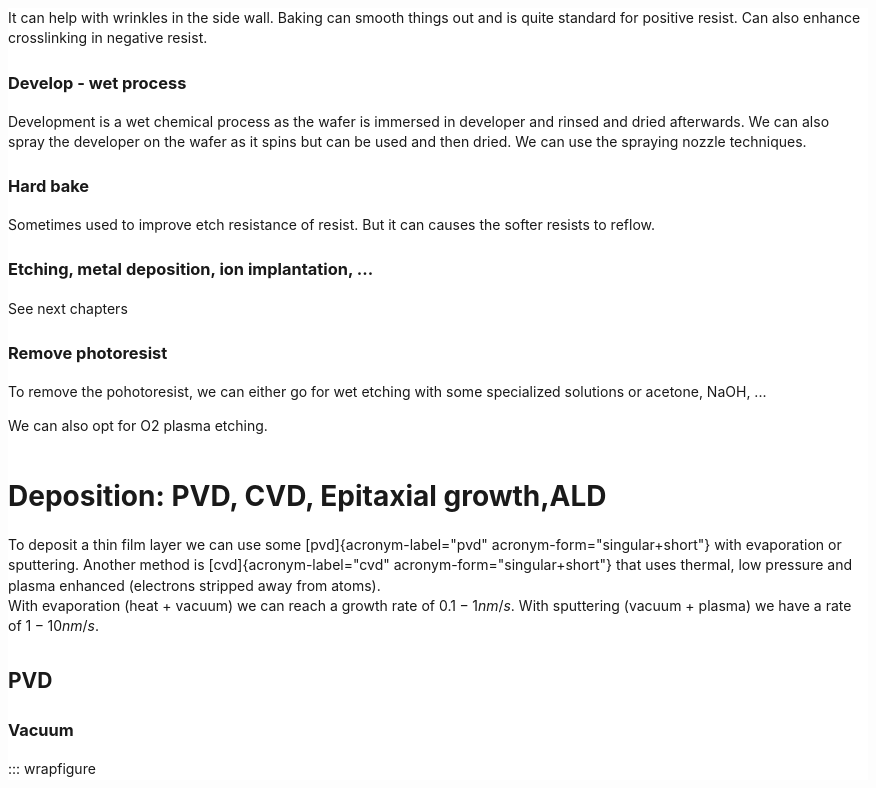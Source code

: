 It can help with wrinkles in the side wall. Baking can smooth things out
and is quite standard for positive resist. Can also enhance crosslinking
in negative resist.

### Develop - wet process

Development is a wet chemical process as the wafer is immersed in
developer and rinsed and dried afterwards. We can also spray the
developer on the wafer as it spins but can be used and then dried. We
can use the spraying nozzle techniques.

### Hard bake

Sometimes used to improve etch resistance of resist. But it can causes
the softer resists to reflow.

### Etching, metal deposition, ion implantation, \...

See next chapters

### Remove photoresist

To remove the pohotoresist, we can either go for wet etching with some
specialized solutions or acetone, NaOH, \...

We can also opt for O2 plasma etching.

# Deposition: PVD, CVD, Epitaxial growth,ALD

To deposit a thin film layer we can use some [pvd]{acronym-label="pvd"
acronym-form="singular+short"} with evaporation or sputtering. Another
method is [cvd]{acronym-label="cvd" acronym-form="singular+short"} that
uses thermal, low pressure and plasma enhanced (electrons stripped away
from atoms).\
With evaporation (heat + vacuum) we can reach a growth rate of
$0.1-1 nm/s$. With sputtering (vacuum + plasma) we have a rate of
$1-10nm/s$.

## PVD

### Vacuum

::: wrapfigure